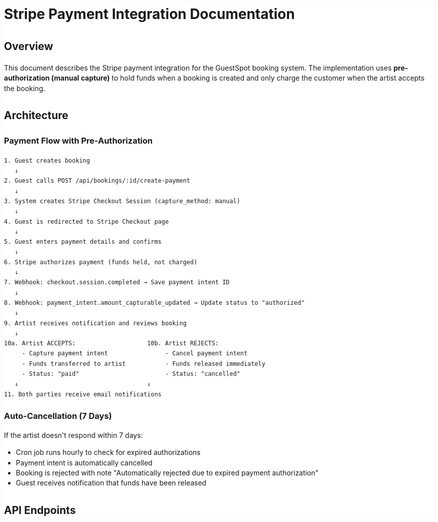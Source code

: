# Stripe Payment Integration Documentation

## Overview

This document describes the Stripe payment integration for the GuestSpot booking system. The implementation uses **pre-authorization (manual capture)** to hold funds when a booking is created and only charge the customer when the artist accepts the booking.

## Architecture

### Payment Flow with Pre-Authorization

```
1. Guest creates booking
   ↓
2. Guest calls POST /api/bookings/:id/create-payment
   ↓
3. System creates Stripe Checkout Session (capture_method: manual)
   ↓
4. Guest is redirected to Stripe Checkout page
   ↓
5. Guest enters payment details and confirms
   ↓
6. Stripe authorizes payment (funds held, not charged)
   ↓
7. Webhook: checkout.session.completed → Save payment intent ID
   ↓
8. Webhook: payment_intent.amount_capturable_updated → Update status to "authorized"
   ↓
9. Artist receives notification and reviews booking
   ↓
10a. Artist ACCEPTS:                    10b. Artist REJECTS:
     - Capture payment intent                - Cancel payment intent
     - Funds transferred to artist           - Funds released immediately
     - Status: "paid"                        - Status: "cancelled"
   ↓                                    ↓
11. Both parties receive email notifications
```

### Auto-Cancellation (7 Days)

If the artist doesn't respond within 7 days:
- Cron job runs hourly to check for expired authorizations
- Payment intent is automatically cancelled
- Booking is rejected with note "Automatically rejected due to expired payment authorization"
- Guest receives notification that funds have been released

## API Endpoints
